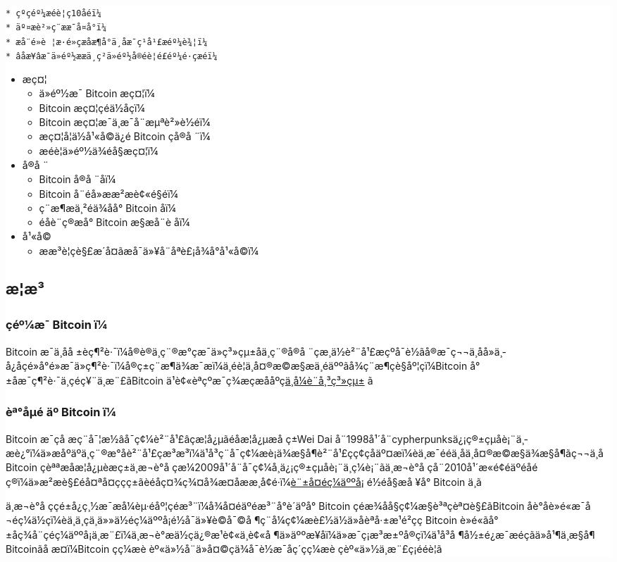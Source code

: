     * çºçéº¼æéè¦ç­10åéï¼
    * äº¤æè²»ç¨ææ¯å¤å°ï¼
    * æå¨é»è ¦æ·é»çæåæ¶å°ä¸åæ¯ç¹å¹£æéº¼è¾¦ï¼
    * âåæ­¥âæ¯ä»éº½ææä¸ç²ä»éº½å®éè¦é£éº¼é·çæéï¼
  * æç¤¦
    * ä»éº½æ¯ Bitcoin æç¤¦ï¼
    * Bitcoin æç¤¦çéä½åçï¼
    * Bitcoin æç¤¦æ¯ä¸æ¯å¨æµªè²»è½éï¼
    * æç¤¦å¦ä½å¹«å©ä¿é Bitcoin çå®å ¨ï¼
    * æéè¦ä»éº½ä¾éå§æç¤¦ï¼
  * å®å ¨
    * Bitcoin å®å ¨åï¼
    * Bitcoin å¨éå»ææ²æè¢«é§­éï¼
    * ç¨æ¶æä¸²éä¾åå° Bitcoin åï¼
    * éå­è¨ç®æå° Bitcoin æ§æå¨è åï¼
  * å¹«å©
    * ææ³è¦ç­è§£æ´å¤ãæå¯ä»¥å¨åªè£¡å¾å°å¹«å©ï¼

## æ¦æ³

### çéº¼æ¯ Bitcoin ï¼

Bitcoin æ¯ä¸åå ±è­ç¶²è·¯ï¼å®è®ä¸ç¨®æ°çæ¯ä»ç³»çµ±åä¸ç¨®å®å
¨çæ¸ä½è²¨å¹£æçºå¯è½ãå®æ¯ç¬¬ä¸åå»ä¸­å¿åçé»å°é»æ¯ä»ç¶²è·¯ï¼å®ç±ç¨æ¶ä¾æ¯æï¼ä¸éè¦ä¸­å¤®æ©æ§æä¸­éäººãå¾ç¨æ¶çè§åº¦çï¼Bitcoin
å°±åæ¯ç¶²è·¯ä¸çéç¥¨ä¸æ¨£ãBitcoin
ä¹è¢«èªçºæ¯ç¾æçæååºç[ä¸å¼è¨å¸³ç³»çµ±](http://financialcryptography.com/mt/archives/001325.html)
ã

### èª°åµé äº Bitcoin ï¼

Bitcoin æ¯çå æç¨å¯¦æ½âå¯ç¢¼è²¨å¹£âçæ¦å¿µãéåæ¦å¿µæå
ç±Wei Dai
å¨1998å¹´å¨cypherpunksä¿¡ç®±çµåè¡¨ä¸­æè¿°ï¼ä»æåºäºä¸ç¨®æ°åè²¨å¹£çæ³æ³ï¼ä¹å³ç¨å¯ç¢¼æè¡ä¾æ§å¶è²¨å¹£çç¢çåäº¤æï¼èä¸æ¯ééä¸åä¸­å¤®æ©æ§ä¾æ§å¶ãç¬¬ä¸å
Bitcoin çèªªæåæ¦å¿µè­æç±ä¸­æ¬è°å
çæ¼2009å¹´å¨å¯ç¢¼å­¸ä¿¡ç®±çµåè¡¨ä¸­ç¼è¡¨ãä¸­æ¬è°å
çå¨2010å¹´æ«é¢éäºéåé
ç®ï¼ä»æ²æè§£éå¤ªå¤ççç±ãèéåç¤¾ç¾¤å¾æ­¤åææ¸å¢é·ï¼[è¨±å¤éç¼äººå¡](/zh_TW/development)
é½éå§æå ¥å° Bitcoin ä¸­ã

ä¸­æ¬è°å
ççé±å¿ç¸½æ¯æå¼èµ·éåº¦çéæ³¨ï¼å¾å¤éäºéæ³¨å°è´äºå°
Bitcoin çéæ¾åå§ç¢¼æ§è³ªçèª¤è§£ãBitcoin åè­°åè»é«æ¯å
¬éç¼ä½çï¼èä¸ä¸çä¸ä»»ä½éç¼äººå¡é½å¯ä»¥è©å¯©å
¶ç¨å¼ç¢¼æè£½ä½ä»åèªå·±æ¹é²çç Bitcoin
è»é«ãå°±åç¾å¨çéç¼äººå¡ä¸æ¨£ï¼ä¸­æ¬è°æä½çä¿®æ¹è¢«ä¸è¢«å
¶ä»äººæ¥åï¼ä»æ¯ç¡æ³æ±ºå®çï¼ä¹å³å
¶å½±é¿æ¯æéçãä»å¹¶ä¸æ§å¶ Bitcoinãå æ­¤ï¼Bitcoin çç¼æè
èº«ä»½å¨ä»å¤©çä¾å¯è½æ¯åç´çç¼æè çèº«ä»½ä¸æ¨£ç¡ééè¦ã
